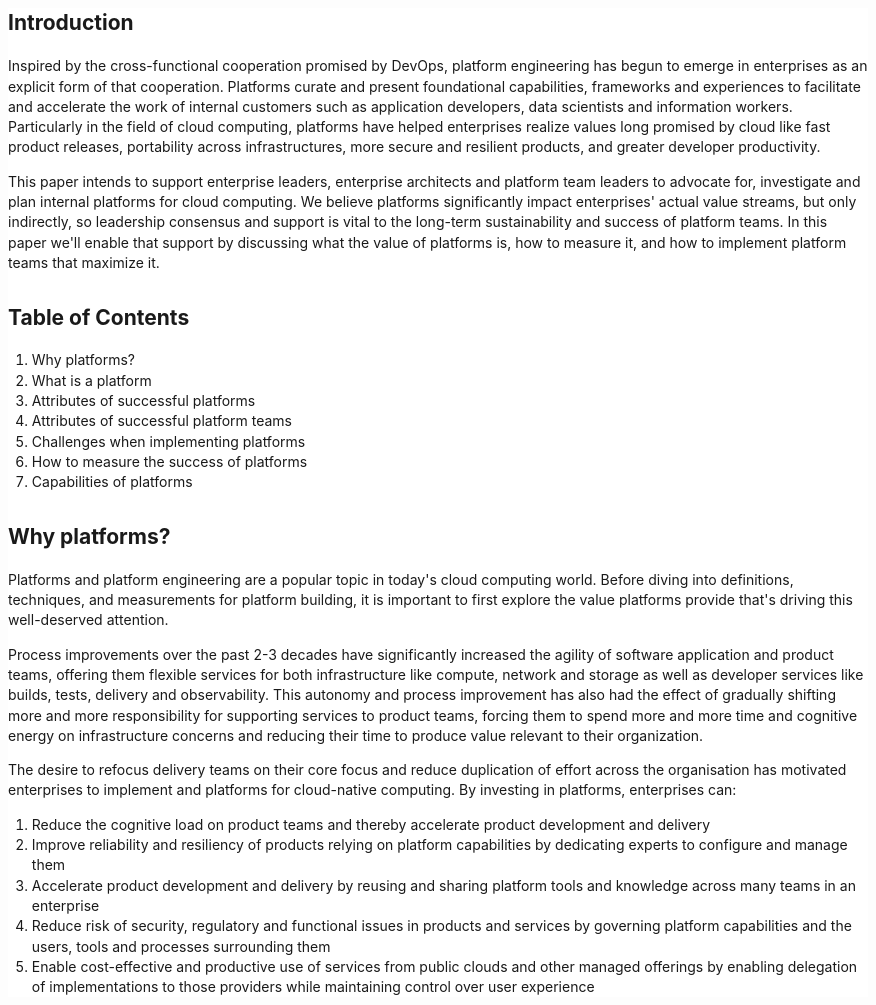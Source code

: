 ## Introduction

Inspired by the cross-functional cooperation promised by DevOps, platform 
engineering has begun to emerge in enterprises as an explicit form of that 
cooperation. Platforms curate and present foundational capabilities, frameworks 
and experiences to facilitate and accelerate the work of internal customers such 
as application developers, data scientists and information workers. Particularly 
in the field of cloud computing, platforms have helped enterprises realize 
values long promised by cloud like fast product releases, portability across 
infrastructures, more secure and resilient products, and greater developer 
productivity.

This paper intends to support enterprise leaders, enterprise architects and 
platform team leaders to advocate for, investigate and plan internal platforms 
for cloud computing.  We believe platforms significantly impact enterprises' 
actual value streams, but only indirectly, so leadership consensus and support 
is vital to the long-term sustainability and success of platform teams. In this 
paper we'll enable that support by discussing what the value of platforms is, how 
to measure it, and how to implement platform teams that maximize it.

## Table of Contents

1. Why platforms?
1. What is a platform
1. Attributes of successful platforms
1. Attributes of successful platform teams
1. Challenges when implementing platforms
1. How to measure the success of platforms
1. Capabilities of platforms

## Why platforms?

Platforms and platform engineering are a popular topic in today's cloud computing world. 
Before diving into definitions, techniques, and measurements for platform building, it 
is important to first explore the value platforms provide that's driving this 
well-deserved attention.

Process improvements over the past 2-3 decades have significantly increased the 
agility of software application and product teams, offering them flexible services 
for both infrastructure like compute, network and storage as well as developer 
services like builds, tests, delivery and observability. This autonomy and process 
improvement has also had the effect of gradually shifting more and more responsibility 
for supporting services to product teams, forcing them to spend more and more time 
and cognitive energy on infrastructure concerns and reducing their time to produce 
value relevant to their organization.

The desire to refocus delivery teams on their core focus and reduce duplication of
effort across the organisation has motivated enterprises to implement and platforms for 
cloud-native computing. By investing in platforms, enterprises can:

1. Reduce the cognitive load on product teams and thereby accelerate product 
   development and delivery
1. Improve reliability and resiliency of products relying on platform 
   capabilities by dedicating experts to configure and manage them
1. Accelerate product development and delivery by reusing and sharing platform 
   tools and knowledge across many teams in an enterprise
1. Reduce risk of security, regulatory and functional issues in products and 
   services by governing platform capabilities and the users, tools and processes 
   surrounding them
1. Enable cost-effective and productive use of services from public clouds 
   and other managed offerings by enabling delegation of implementations to those 
   providers while maintaining control over user experience
